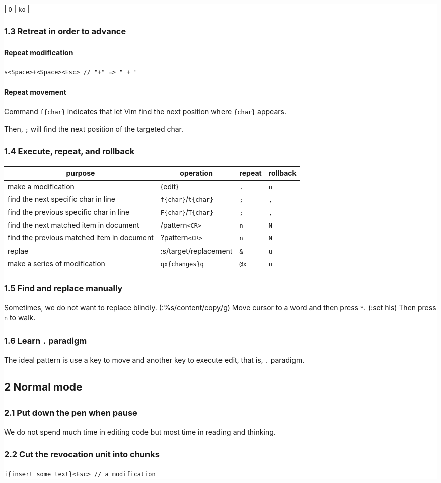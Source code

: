 | `O` | `ko` |

### 1.3 Retreat in order to advance

#### Repeat modification

```plaintext
s<Space>+<Space><Esc> // "+" => " + "
```

#### Repeat movement

Command `f{char}` indicates that let Vim find the next position where `{char}` appears.

Then, `;` will find the next position of the targeted char.

### 1.4 Execute, repeat, and rollback

| purpose | operation | repeat | rollback |
| - | - | - | - |
| make a modification | {edit} | `.` | `u` |
| find the next specific char in line | `f{char}`/`t{char}` | `;` | `,` |
| find the previous specific char in line | `F{char}`/`T{char}` | `;` | `,` |
| find the next matched item in document  | /pattern`<CR>` | `n` | `N` |
| find the previous matched item in document  | ?pattern`<CR>` | `n` | `N` |
| replae | :s/target/replacement | `&` | `u` |
| make a series of modification | `qx{changes}q` | `@x` | `u` |

### 1.5 Find and replace manually

Sometimes, we do not want to replace blindly. (:%s/content/copy/g)
Move cursor to a word and then press `*`.  (:set hls) Then press `n` to walk.

### 1.6 Learn `.` paradigm

The ideal pattern is use a key to move and another key to execute edit, that is, `.` paradigm.

## 2 Normal mode

### 2.1 Put down the pen when pause

We do not spend much time in editing code but most time in reading and thinking.

### 2.2 Cut the revocation unit into chunks

```plaintext
i{insert some text}<Esc> // a modification
```
